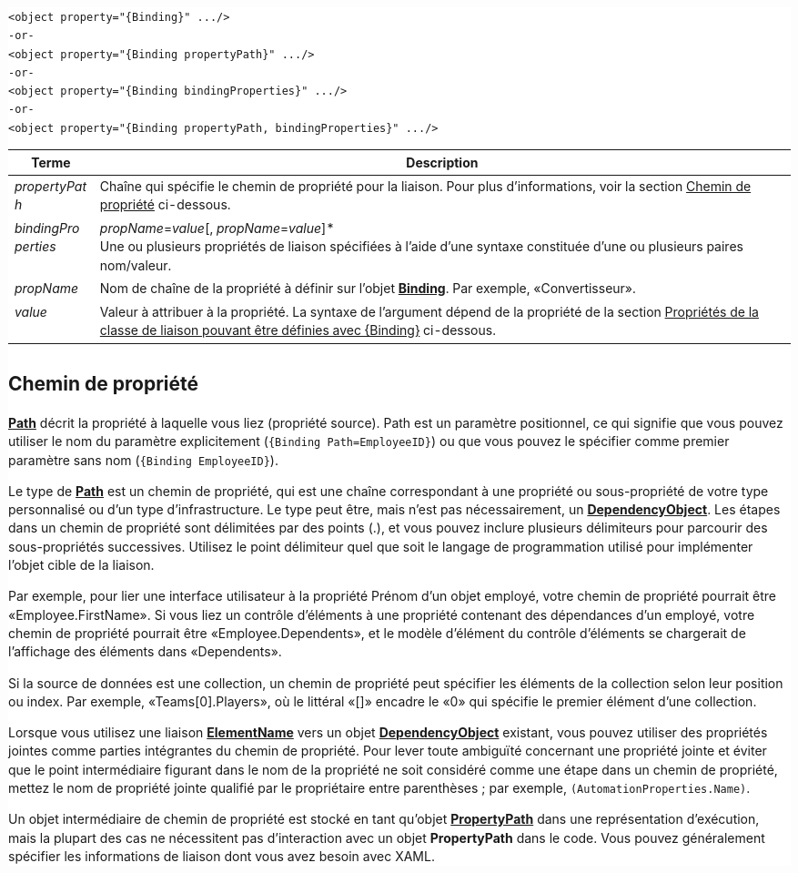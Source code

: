 
``` syntax
<object property="{Binding}" .../>
-or-
<object property="{Binding propertyPath}" .../>
-or-
<object property="{Binding bindingProperties}" .../>
-or-
<object property="{Binding propertyPath, bindingProperties}" .../>
```

| Terme | Description |
|------|-------------|
| *propertyPath* | Chaîne qui spécifie le chemin de propriété pour la liaison. Pour plus d’informations, voir la section [Chemin de propriété](#property-path) ci-dessous. |
| *bindingProperties* | *propName*=*value*\[, *propName*=*value*\]*<br/>Une ou plusieurs propriétés de liaison spécifiées à l’aide d’une syntaxe constituée d’une ou plusieurs paires nom/valeur. |
| *propName* | Nom de chaîne de la propriété à définir sur l’objet [**Binding**](https://msdn.microsoft.com/library/windows/apps/br209820). Par exemple, «Convertisseur». |
| *value* | Valeur à attribuer à la propriété. La syntaxe de l’argument dépend de la propriété de la section [Propriétés de la classe de liaison pouvant être définies avec {Binding}](#properties-of-the-binding-class-that-can-be-set-with-binding) ci-dessous. |

## <a name="property-path"></a>Chemin de propriété

[**Path**](https://msdn.microsoft.com/library/windows/apps/br209830) décrit la propriété à laquelle vous liez (propriété source). Path est un paramètre positionnel, ce qui signifie que vous pouvez utiliser le nom du paramètre explicitement (`{Binding Path=EmployeeID}`) ou que vous pouvez le spécifier comme premier paramètre sans nom (`{Binding EmployeeID}`).

Le type de [**Path**](https://msdn.microsoft.com/library/windows/apps/br209830) est un chemin de propriété, qui est une chaîne correspondant à une propriété ou sous-propriété de votre type personnalisé ou d’un type d’infrastructure. Le type peut être, mais n’est pas nécessairement, un [**DependencyObject**](https://msdn.microsoft.com/library/windows/apps/br242356). Les étapes dans un chemin de propriété sont délimitées par des points (.), et vous pouvez inclure plusieurs délimiteurs pour parcourir des sous-propriétés successives. Utilisez le point délimiteur quel que soit le langage de programmation utilisé pour implémenter l’objet cible de la liaison.

Par exemple, pour lier une interface utilisateur à la propriété Prénom d’un objet employé, votre chemin de propriété pourrait être «Employee.FirstName». Si vous liez un contrôle d’éléments à une propriété contenant des dépendances d’un employé, votre chemin de propriété pourrait être «Employee.Dependents», et le modèle d’élément du contrôle d’éléments se chargerait de l’affichage des éléments dans «Dependents».

Si la source de données est une collection, un chemin de propriété peut spécifier les éléments de la collection selon leur position ou index. Par exemple, «Teams\[0\].Players», où le littéral «\[\]» encadre le «0» qui spécifie le premier élément d’une collection.

Lorsque vous utilisez une liaison [**ElementName**](https://msdn.microsoft.com/library/windows/apps/br209828) vers un objet [**DependencyObject**](https://msdn.microsoft.com/library/windows/apps/br242356) existant, vous pouvez utiliser des propriétés jointes comme parties intégrantes du chemin de propriété. Pour lever toute ambiguïté concernant une propriété jointe et éviter que le point intermédiaire figurant dans le nom de la propriété ne soit considéré comme une étape dans un chemin de propriété, mettez le nom de propriété jointe qualifié par le propriétaire entre parenthèses ; par exemple, `(AutomationProperties.Name)`.

Un objet intermédiaire de chemin de propriété est stocké en tant qu’objet [**PropertyPath**](https://msdn.microsoft.com/library/windows/apps/br244259) dans une représentation d’exécution, mais la plupart des cas ne nécessitent pas d’interaction avec un objet **PropertyPath** dans le code. Vous pouvez généralement spécifier les informations de liaison dont vous avez besoin avec XAML.
